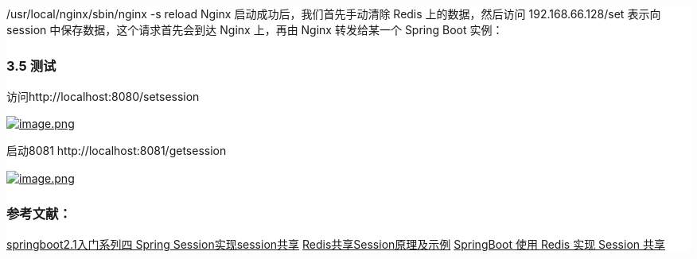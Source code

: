/usr/local/nginx/sbin/nginx -s reload
Nginx 启动成功后，我们首先手动清除 Redis 上的数据，然后访问 192.168.66.128/set 表示向 session 中保存数据，这个请求首先会到达 Nginx 上，再由 Nginx 转发给某一个 Spring Boot 实例：

### 3.5 测试

访问http://localhost:8080/setsession

[![image.png](https://www.cicoding.cn/images/springboot/1570759299435-8b02890d-aac8-4e4a-ad9f-f5d80b877285.png)](https://www.cicoding.cn/images/springboot/1570759299435-8b02890d-aac8-4e4a-ad9f-f5d80b877285.png)

启动8081 http://localhost:8081/getsession

[![image.png](https://www.cicoding.cn/images/springboot/1570759346002-4f80663c-e337-4d19-b8a3-1a6ec17171db.png)](https://www.cicoding.cn/images/springboot/1570759346002-4f80663c-e337-4d19-b8a3-1a6ec17171db.png)

### 参考文献：

[springboot2.1入门系列四 Spring Session实现session共享](https://blog.csdn.net/bowei026/article/details/86531614)
[Redis共享Session原理及示例](https://blog.csdn.net/moxiaomomo/article/details/82749865)
[SpringBoot 使用 Redis 实现 Session 共享](https://segmentfault.com/a/1190000019625173)
